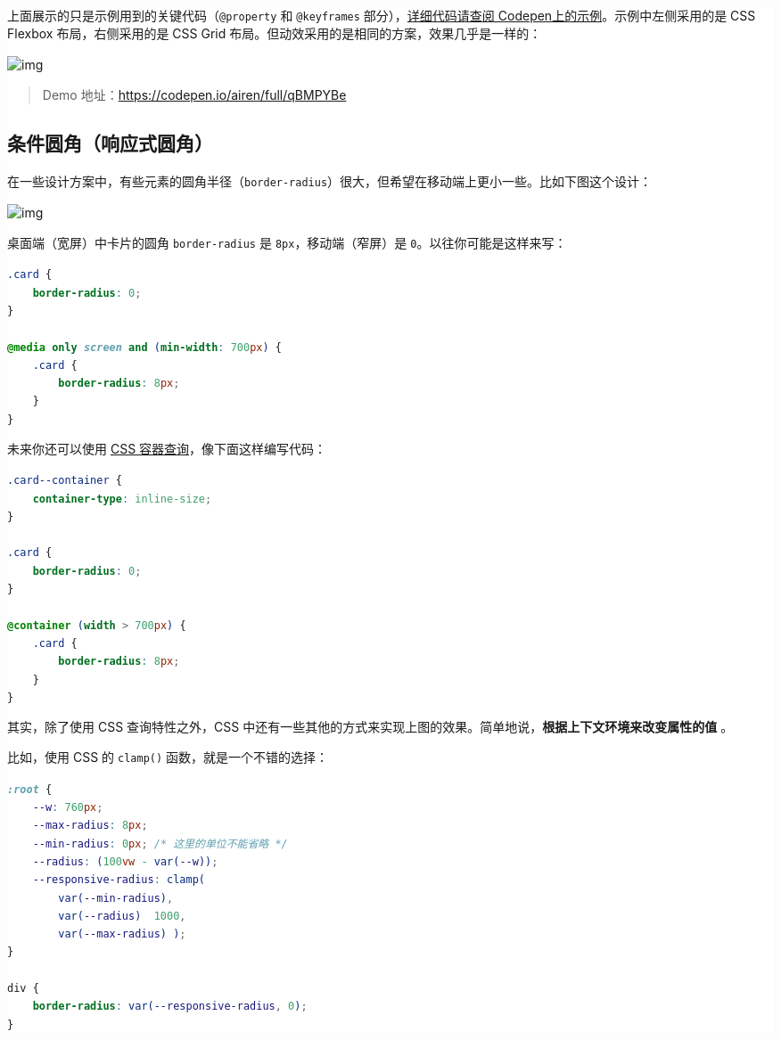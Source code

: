 上面展示的只是示例用到的关键代码（`@property` 和 `@keyframes` 部分），[详细代码请查阅 Codepen上的示例](https://codepen.io/airen/full/qBMPYBe)。示例中左侧采用的是 CSS Flexbox 布局，右侧采用的是 CSS Grid 布局。但动效采用的是相同的方案，效果几乎是一样的：

![img](https://p3-juejin.byteimg.com/tos-cn-i-k3u1fbpfcp/3a1619ac363842b181e118eb86a378a6~tplv-k3u1fbpfcp-zoom-1.image)

> Demo 地址：https://codepen.io/airen/full/qBMPYBe

## 条件圆角（响应式圆角）

在一些设计方案中，有些元素的圆角半径（`border-radius`）很大，但希望在移动端上更小一些。比如下图这个设计：

![img](https://p3-juejin.byteimg.com/tos-cn-i-k3u1fbpfcp/8acb618883d6458cb933002dd81c15f2~tplv-k3u1fbpfcp-zoom-1.image)

桌面端（宽屏）中卡片的圆角 `border-radius` 是 `8px`，移动端（窄屏）是 `0`。以往你可能是这样来写：

```CSS
.card { 
    border-radius: 0; 
} 

@media only screen and (min-width: 700px) { 
    .card { 
        border-radius: 8px; 
    } 
} 
```

未来你还可以使用 [CSS 容器查询](https://juejin.cn/book/7161370789680250917/section/7164357178164248612)，像下面这样编写代码：

```CSS
.card--container { 
    container-type: inline-size; 
} 

.card { 
    border-radius: 0; 
} 

@container (width > 700px) { 
    .card { 
        border-radius: 8px; 
    } 
}
```

其实，除了使用 CSS 查询特性之外，CSS 中还有一些其他的方式来实现上图的效果。简单地说，**根据上下文环境来改变属性的值** 。

比如，使用 CSS 的 `clamp()` 函数，就是一个不错的选择：

```CSS
:root { 
    --w: 760px; 
    --max-radius: 8px; 
    --min-radius: 0px; /* 这里的单位不能省略 */ 
    --radius: (100vw - var(--w)); 
    --responsive-radius: clamp( 
        var(--min-radius), 
        var(--radius)  1000, 
        var(--max-radius) ); 
} 

div { 
    border-radius: var(--responsive-radius, 0); 
}
```
